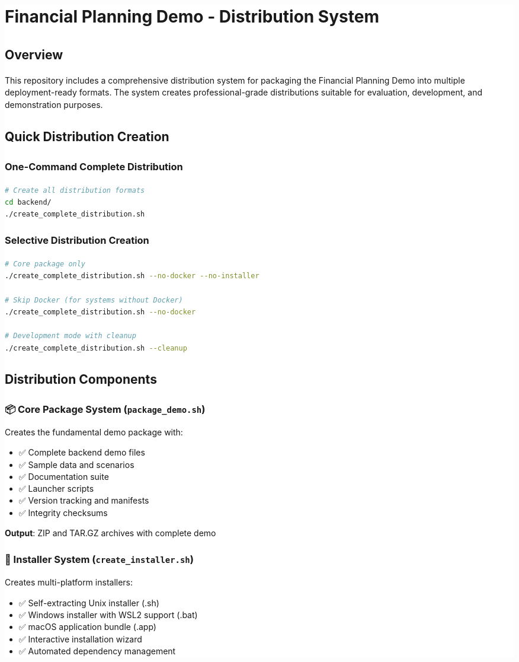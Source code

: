 # Financial Planning Demo - Distribution System

## Overview

This repository includes a comprehensive distribution system for packaging the Financial Planning Demo into multiple deployment-ready formats. The system creates professional-grade distributions suitable for evaluation, development, and demonstration purposes.

## Quick Distribution Creation

### One-Command Complete Distribution
```bash
# Create all distribution formats
cd backend/
./create_complete_distribution.sh
```

### Selective Distribution Creation
```bash
# Core package only
./create_complete_distribution.sh --no-docker --no-installer

# Skip Docker (for systems without Docker)
./create_complete_distribution.sh --no-docker

# Development mode with cleanup
./create_complete_distribution.sh --cleanup
```

## Distribution Components

### 📦 Core Package System (`package_demo.sh`)
Creates the fundamental demo package with:
- ✅ Complete backend demo files
- ✅ Sample data and scenarios
- ✅ Documentation suite
- ✅ Launcher scripts
- ✅ Version tracking and manifests
- ✅ Integrity checksums

**Output**: ZIP and TAR.GZ archives with complete demo

### 💽 Installer System (`create_installer.sh`) 
Creates multi-platform installers:
- ✅ Self-extracting Unix installer (.sh)
- ✅ Windows installer with WSL2 support (.bat)
- ✅ macOS application bundle (.app)
- ✅ Interactive installation wizard
- ✅ Automated dependency management
